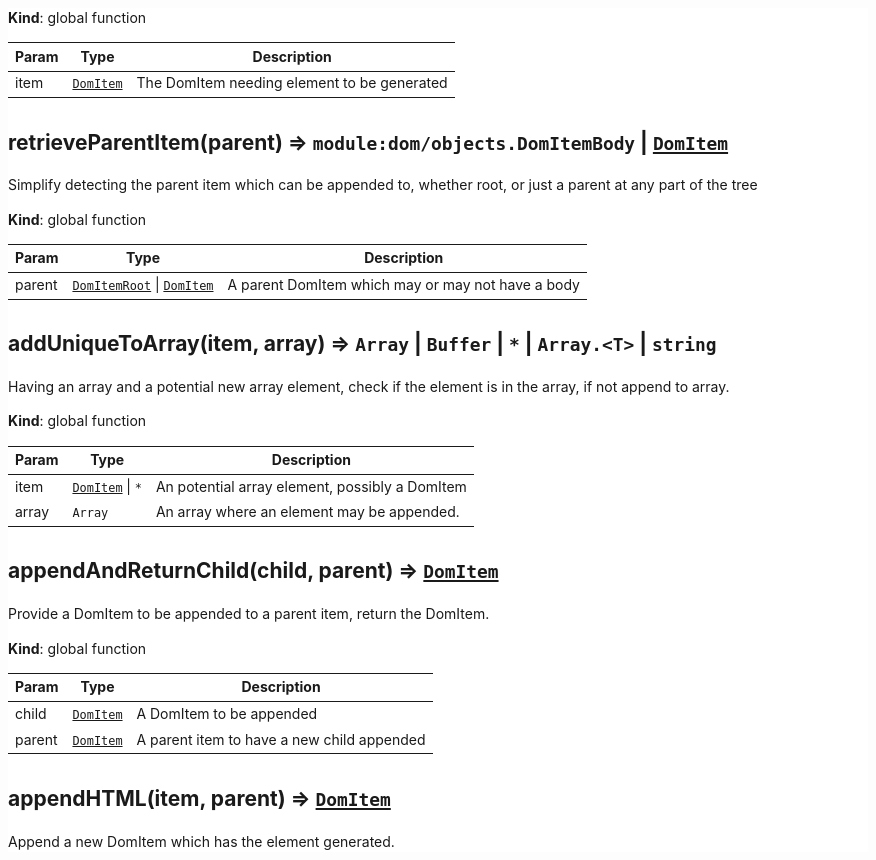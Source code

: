 **Kind**: global function  

| Param | Type | Description |
| --- | --- | --- |
| item | [<code>DomItem</code>](#module_dom/objects.DomItem) | The DomItem needing element to be generated |

<a name="retrieveParentItem"></a>

## retrieveParentItem(parent) ⇒ <code>module:dom/objects.DomItemBody</code> \| [<code>DomItem</code>](#module_dom/objects.DomItem)
Simplify detecting the parent item which can be appended to, whether root, or just a parent at any part of the tree

**Kind**: global function  

| Param | Type | Description |
| --- | --- | --- |
| parent | [<code>DomItemRoot</code>](#module_dom/objects.DomItemRoot) \| [<code>DomItem</code>](#module_dom/objects.DomItem) | A parent DomItem which may or may not have a body |

<a name="addUniqueToArray"></a>

## addUniqueToArray(item, array) ⇒ <code>Array</code> \| <code>Buffer</code> \| <code>\*</code> \| <code>Array.&lt;T&gt;</code> \| <code>string</code>
Having an array and a potential new array element, check if the element is in the array, if not append to array.

**Kind**: global function  

| Param | Type | Description |
| --- | --- | --- |
| item | [<code>DomItem</code>](#module_dom/objects.DomItem) \| <code>\*</code> | An potential array element, possibly a DomItem |
| array | <code>Array</code> | An array where an element may be appended. |

<a name="appendAndReturnChild"></a>

## appendAndReturnChild(child, parent) ⇒ [<code>DomItem</code>](#module_dom/objects.DomItem)
Provide a DomItem to be appended to a parent item, return the DomItem.

**Kind**: global function  

| Param | Type | Description |
| --- | --- | --- |
| child | [<code>DomItem</code>](#module_dom/objects.DomItem) | A DomItem to be appended |
| parent | [<code>DomItem</code>](#module_dom/objects.DomItem) | A parent item to have a new child appended |

<a name="appendHTML"></a>

## appendHTML(item, parent) ⇒ [<code>DomItem</code>](#module_dom/objects.DomItem)
Append a new DomItem which has the element generated.
